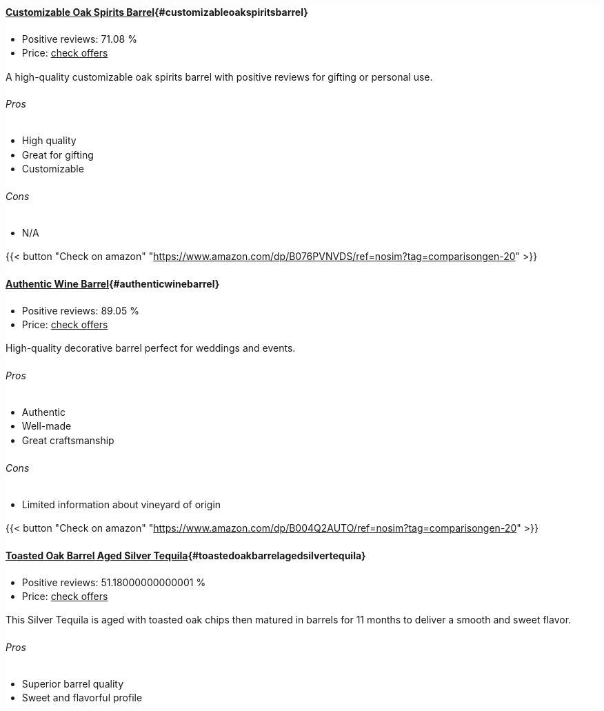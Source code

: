 #### [Customizable Oak Spirits Barrel](https://www.amazon.com/dp/B076PVNVDS/ref=nosim?tag=comparisongen-20){#customizableoakspiritsbarrel}

* Positive reviews: 71.08 %
* Price: [check offers](https://www.amazon.com/dp/B076PVNVDS/ref=nosim?tag=comparisongen-20)

A high-quality customizable oak spirits barrel with positive reviews for gifting or personal use.

###### Pros

- High quality
- Great for gifting
- Customizable

###### Cons

- N/A

{{< button "Check on amazon" "https://www.amazon.com/dp/B076PVNVDS/ref=nosim?tag=comparisongen-20" >}}

#### [Authentic Wine Barrel](https://www.amazon.com/dp/B004Q2AUTO/ref=nosim?tag=comparisongen-20){#authenticwinebarrel}

* Positive reviews: 89.05 %
* Price: [check offers](https://www.amazon.com/dp/B004Q2AUTO/ref=nosim?tag=comparisongen-20)

High-quality decorative barrel perfect for weddings and events.

###### Pros

- Authentic
- Well-made
- Great craftsmanship

###### Cons

- Limited information about vineyard of origin

{{< button "Check on amazon" "https://www.amazon.com/dp/B004Q2AUTO/ref=nosim?tag=comparisongen-20" >}}

#### [Toasted Oak Barrel Aged Silver Tequila](https://www.amazon.com/dp/B01LZJRQUV/ref=nosim?tag=comparisongen-20){#toastedoakbarrelagedsilvertequila}

* Positive reviews: 51.18000000000001 %
* Price: [check offers](https://www.amazon.com/dp/B01LZJRQUV/ref=nosim?tag=comparisongen-20)

This Silver Tequila is aged with toasted oak chips then matured in barrels for 11 months to deliver a smooth and sweet flavor.

###### Pros

- Superior barrel quality
- Sweet and flavorful profile

